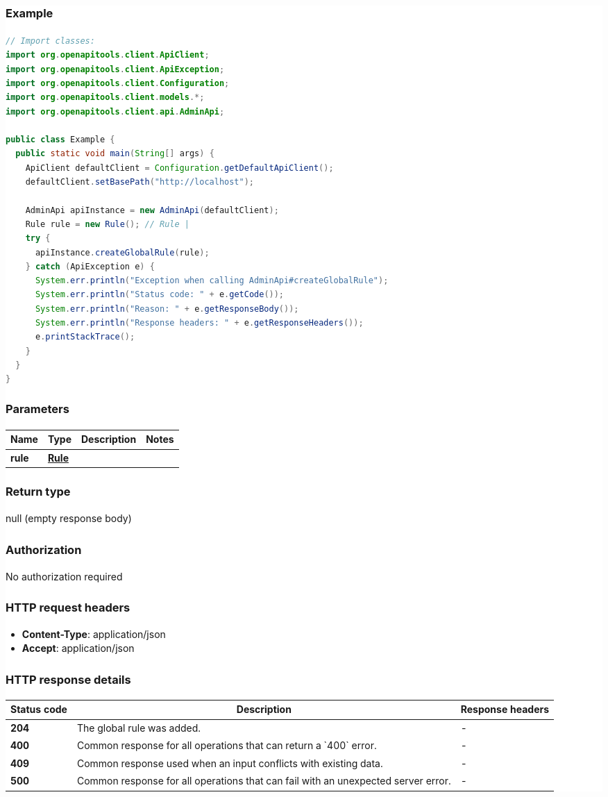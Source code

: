### Example
```java
// Import classes:
import org.openapitools.client.ApiClient;
import org.openapitools.client.ApiException;
import org.openapitools.client.Configuration;
import org.openapitools.client.models.*;
import org.openapitools.client.api.AdminApi;

public class Example {
  public static void main(String[] args) {
    ApiClient defaultClient = Configuration.getDefaultApiClient();
    defaultClient.setBasePath("http://localhost");

    AdminApi apiInstance = new AdminApi(defaultClient);
    Rule rule = new Rule(); // Rule | 
    try {
      apiInstance.createGlobalRule(rule);
    } catch (ApiException e) {
      System.err.println("Exception when calling AdminApi#createGlobalRule");
      System.err.println("Status code: " + e.getCode());
      System.err.println("Reason: " + e.getResponseBody());
      System.err.println("Response headers: " + e.getResponseHeaders());
      e.printStackTrace();
    }
  }
}
```

### Parameters

| Name | Type | Description  | Notes |
|------------- | ------------- | ------------- | -------------|
| **rule** | [**Rule**](Rule.md)|  | |

### Return type

null (empty response body)

### Authorization

No authorization required

### HTTP request headers

 - **Content-Type**: application/json
 - **Accept**: application/json

### HTTP response details
| Status code | Description | Response headers |
|-------------|-------------|------------------|
| **204** | The global rule was added. |  -  |
| **400** | Common response for all operations that can return a &#x60;400&#x60; error. |  -  |
| **409** | Common response used when an input conflicts with existing data. |  -  |
| **500** | Common response for all operations that can fail with an unexpected server error. |  -  |
